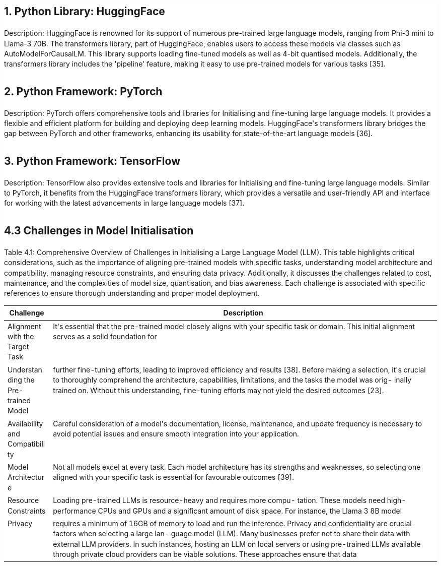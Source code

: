## 1. Python Library: HuggingFace

Description: HuggingFace is renowned for its support of numerous pre-trained large language models, ranging from Phi-3 mini to Llama-3 70B. The transformers library, part of HuggingFace, enables users to access these models via classes such as AutoModelForCausalLM. This library supports loading fine-tuned models as well as 4-bit quantised models. Additionally, the transformers library includes the 'pipeline' feature, making it easy to use pre-trained models for various tasks [35].

## 2. Python Framework: PyTorch

Description: PyTorch offers comprehensive tools and libraries for Initialising and fine-tuning large language models. It provides a flexible and efficient platform for building and deploying deep learning models. HuggingFace's transformers library bridges the gap between PyTorch and other frameworks, enhancing its usability for state-of-the-art language models [36].

## 3. Python Framework: TensorFlow

Description: TensorFlow also provides extensive tools and libraries for Initialising and fine-tuning large language models. Similar to PyTorch, it benefits from the HuggingFace transformers library, which provides a versatile and user-friendly API and interface for working with the latest advancements in large language models [37].

## 4.3 Challenges in Model Initialisation

Table 4.1: Comprehensive Overview of Challenges in Initialising a Large Language Model (LLM). This table highlights critical considerations, such as the importance of aligning pre-trained models with specific tasks, understanding model architecture and compatibility, managing resource constraints, and ensuring data privacy. Additionally, it discusses the challenges related to cost, maintenance, and the complexities of model size, quantisation, and bias awareness. Each challenge is associated with specific references to ensure thorough understanding and proper model deployment.

| Challenge                           | Description                                                                                                                                                                                                                                                                                                                                                                                                                      |
|-------------------------------------|----------------------------------------------------------------------------------------------------------------------------------------------------------------------------------------------------------------------------------------------------------------------------------------------------------------------------------------------------------------------------------------------------------------------------------|
| Alignment with the Target Task      | It's essential that the pre-trained model closely aligns with your specific task or domain. This initial alignment serves as a solid foundation for                                                                                                                                                                                                                                                                              |
| Understanding the Pre-trained Model | further fine-tuning efforts, leading to improved efficiency and results [38]. Before making a selection, it's crucial to thoroughly comprehend the architecture, capabilities, limitations, and the tasks the model was orig- inally trained on. Without this understanding, fine-tuning efforts may not yield the desired outcomes [23].                                                                                        |
| Availability and Compatibility      | Careful consideration of a model's documentation, license, maintenance, and update frequency is necessary to avoid potential issues and ensure smooth integration into your application.                                                                                                                                                                                                                                         |
| Model Architecture                  | Not all models excel at every task. Each model architecture has its strengths and weaknesses, so selecting one aligned with your specific task is essential for favourable outcomes [39].                                                                                                                                                                                                                                        |
| Resource Constraints                | Loading pre-trained LLMs is resource-heavy and requires more compu- tation. These models need high-performance CPUs and GPUs and a significant amount of disk space. For instance, the Llama 3 8B model                                                                                                                                                                                                                          |
| Privacy                             | requires a minimum of 16GB of memory to load and run the inference. Privacy and confidentiality are crucial factors when selecting a large lan- guage model (LLM). Many businesses prefer not to share their data with external LLM providers. In such instances, hosting an LLM on local servers or using pre-trained LLMs available through private cloud providers can be viable solutions. These approaches ensure that data |